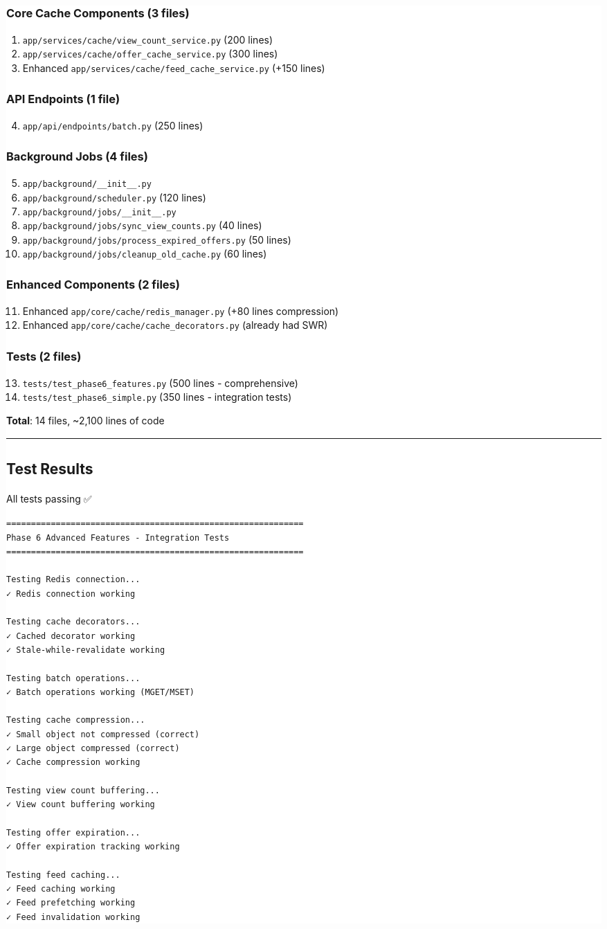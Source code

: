 ### Core Cache Components (3 files)
1. `app/services/cache/view_count_service.py` (200 lines)
2. `app/services/cache/offer_cache_service.py` (300 lines)
3. Enhanced `app/services/cache/feed_cache_service.py` (+150 lines)

### API Endpoints (1 file)
4. `app/api/endpoints/batch.py` (250 lines)

### Background Jobs (4 files)
5. `app/background/__init__.py`
6. `app/background/scheduler.py` (120 lines)
7. `app/background/jobs/__init__.py`
8. `app/background/jobs/sync_view_counts.py` (40 lines)
9. `app/background/jobs/process_expired_offers.py` (50 lines)
10. `app/background/jobs/cleanup_old_cache.py` (60 lines)

### Enhanced Components (2 files)
11. Enhanced `app/core/cache/redis_manager.py` (+80 lines compression)
12. Enhanced `app/core/cache/cache_decorators.py` (already had SWR)

### Tests (2 files)
13. `tests/test_phase6_features.py` (500 lines - comprehensive)
14. `tests/test_phase6_simple.py` (350 lines - integration tests)

**Total**: 14 files, ~2,100 lines of code

---

## Test Results

All tests passing ✅

```
============================================================
Phase 6 Advanced Features - Integration Tests
============================================================

Testing Redis connection...
✓ Redis connection working

Testing cache decorators...
✓ Cached decorator working
✓ Stale-while-revalidate working

Testing batch operations...
✓ Batch operations working (MGET/MSET)

Testing cache compression...
✓ Small object not compressed (correct)
✓ Large object compressed (correct)
✓ Cache compression working

Testing view count buffering...
✓ View count buffering working

Testing offer expiration...
✓ Offer expiration tracking working

Testing feed caching...
✓ Feed caching working
✓ Feed prefetching working
✓ Feed invalidation working

```